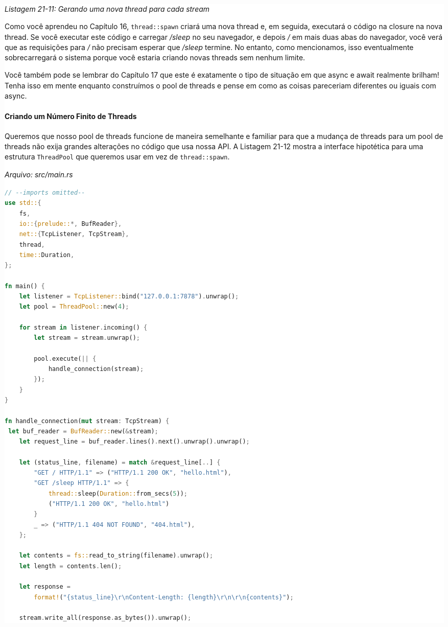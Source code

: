 ```rust
```

*Listagem 21-11: Gerando uma nova thread para cada stream*

Como você aprendeu no Capítulo 16, `thread::spawn` criará uma nova thread e, em seguida, executará o código na closure na nova thread. Se você executar este código e carregar */sleep* no seu navegador, e depois */* em mais duas abas do navegador, você verá que as requisições para */* não precisam esperar que */sleep* termine. No entanto, como mencionamos, isso eventualmente sobrecarregará o sistema porque você estaria criando novas threads sem nenhum limite.

Você também pode se lembrar do Capítulo 17 que este é exatamente o tipo de situação em que async e await realmente brilham! Tenha isso em mente enquanto construímos o pool de threads e pense em como as coisas pareceriam diferentes ou iguais com async.

#### Criando um Número Finito de Threads

Queremos que nosso pool de threads funcione de maneira semelhante e familiar para que a mudança de threads para um pool de threads não exija grandes alterações no código que usa nossa API. A Listagem 21-12 mostra a interface hipotética para uma estrutura `ThreadPool` que queremos usar em vez de `thread::spawn`.

*Arquivo: src/main.rs*

```rust
// --imports omitted--
use std::{
    fs,
    io::{prelude::*, BufReader},
    net::{TcpListener, TcpStream},
    thread,
    time::Duration,
};

fn main() {
    let listener = TcpListener::bind("127.0.0.1:7878").unwrap();
    let pool = ThreadPool::new(4);

    for stream in listener.incoming() {
        let stream = stream.unwrap();

        pool.execute(|| {
            handle_connection(stream);
        });
    }
}

fn handle_connection(mut stream: TcpStream) {
 let buf_reader = BufReader::new(&stream);
    let request_line = buf_reader.lines().next().unwrap().unwrap();

    let (status_line, filename) = match &request_line[..] {
        "GET / HTTP/1.1" => ("HTTP/1.1 200 OK", "hello.html"),
        "GET /sleep HTTP/1.1" => {
            thread::sleep(Duration::from_secs(5));
            ("HTTP/1.1 200 OK", "hello.html")
        }
        _ => ("HTTP/1.1 404 NOT FOUND", "404.html"),
    };

    let contents = fs::read_to_string(filename).unwrap();
    let length = contents.len();

    let response =
        format!("{status_line}\r\nContent-Length: {length}\r\n\r\n{contents}");

    stream.write_all(response.as_bytes()).unwrap();
```